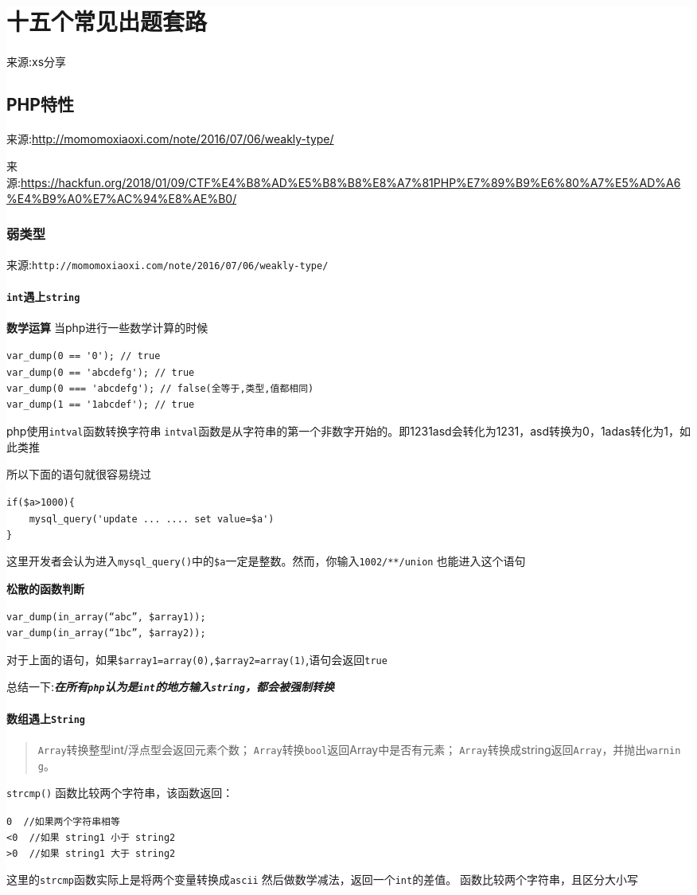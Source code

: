 # 十五个常见出题套路
来源:xs分享


## PHP特性
 来源:http://momomoxiaoxi.com/note/2016/07/06/weakly-type/

 来源:https://hackfun.org/2018/01/09/CTF%E4%B8%AD%E5%B8%B8%E8%A7%81PHP%E7%89%B9%E6%80%A7%E5%AD%A6%E4%B9%A0%E7%AC%94%E8%AE%B0/
 
### 弱类型
 来源:`http://momomoxiaoxi.com/note/2016/07/06/weakly-type/`

#### `int`遇上`string`

**数学运算**
当php进行一些数学计算的时候

```
var_dump(0 == '0'); // true
var_dump(0 == 'abcdefg'); // true
var_dump(0 === 'abcdefg'); // false(全等于,类型,值都相同)
var_dump(1 == '1abcdef'); // true
```
php使用`intval`函数转换字符串
`intval`函数是从字符串的第一个非数字开始的。即1231asd会转化为1231，asd转换为0，1adas转化为1，如此类推

所以下面的语句就很容易绕过

```
if($a>1000){
    mysql_query('update ... .... set value=$a')
}
```
这里开发者会认为进入`mysql_query()`中的`$a`一定是整数。然而，你输入`1002/**/union` 也能进入这个语句

**松散的函数判断**

```
var_dump(in_array(“abc”, $array1));
var_dump(in_array(“1bc”, $array2));
```

对于上面的语句，如果`$array1=array(0),$array2=array(1)`,语句会返回`true`

总结一下:***在所有`php`认为是`int`的地方输入`string`，都会被强制转换***

#### 数组遇上`String`

> `Array`转换整型int/浮点型会返回元素个数；
> `Array`转换`bool`返回Array中是否有元素；
> `Array`转换成string返回`Array`，并抛出`warning`。

`strcmp()` 函数比较两个字符串，该函数返回：

```
0  //如果两个字符串相等
<0  //如果 string1 小于 string2
>0  //如果 string1 大于 string2
```
这里的`strcmp`函数实际上是将两个变量转换成`ascii` 然后做数学减法，返回一个`int`的差值。 函数比较两个字符串，且区分大小写
